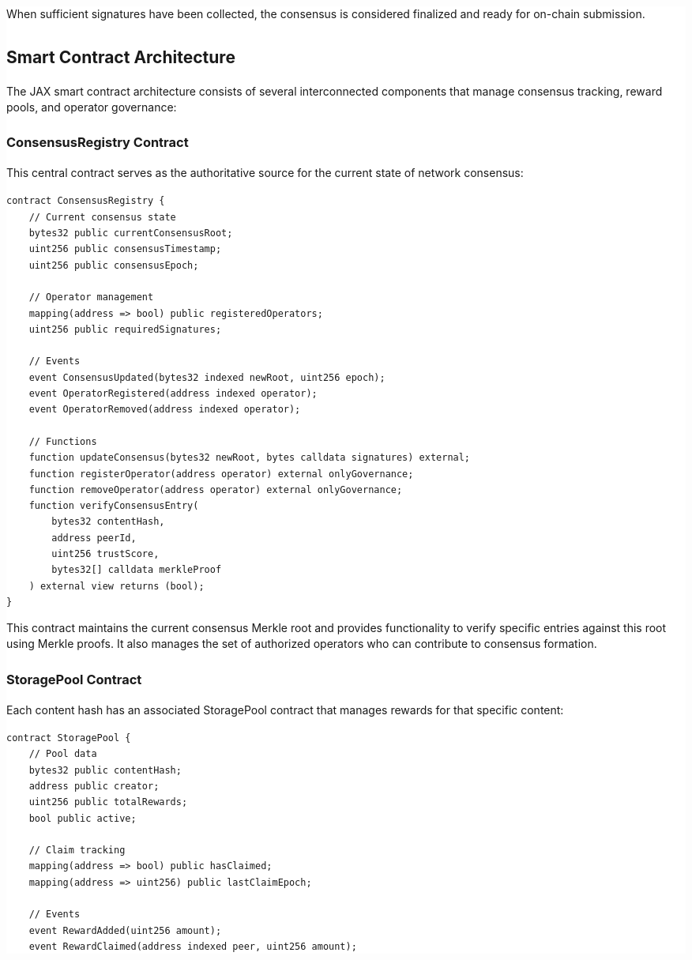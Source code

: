 When sufficient signatures have been collected, the consensus is considered finalized and ready for on-chain submission.

## Smart Contract Architecture

The JAX smart contract architecture consists of several interconnected components that manage consensus tracking, reward pools, and operator governance:

### ConsensusRegistry Contract

This central contract serves as the authoritative source for the current state of network consensus:

```solidity
contract ConsensusRegistry {
    // Current consensus state
    bytes32 public currentConsensusRoot;
    uint256 public consensusTimestamp;
    uint256 public consensusEpoch;
    
    // Operator management
    mapping(address => bool) public registeredOperators;
    uint256 public requiredSignatures;
    
    // Events
    event ConsensusUpdated(bytes32 indexed newRoot, uint256 epoch);
    event OperatorRegistered(address indexed operator);
    event OperatorRemoved(address indexed operator);
    
    // Functions
    function updateConsensus(bytes32 newRoot, bytes calldata signatures) external;
    function registerOperator(address operator) external onlyGovernance;
    function removeOperator(address operator) external onlyGovernance;
    function verifyConsensusEntry(
        bytes32 contentHash,
        address peerId,
        uint256 trustScore,
        bytes32[] calldata merkleProof
    ) external view returns (bool);
}
```

This contract maintains the current consensus Merkle root and provides functionality to verify specific entries against this root using Merkle proofs. It also manages the set of authorized operators who can contribute to consensus formation.

### StoragePool Contract

Each content hash has an associated StoragePool contract that manages rewards for that specific content:

```solidity
contract StoragePool {
    // Pool data
    bytes32 public contentHash;
    address public creator;
    uint256 public totalRewards;
    bool public active;
    
    // Claim tracking
    mapping(address => bool) public hasClaimed;
    mapping(address => uint256) public lastClaimEpoch;
    
    // Events
    event RewardAdded(uint256 amount);
    event RewardClaimed(address indexed peer, uint256 amount);
```